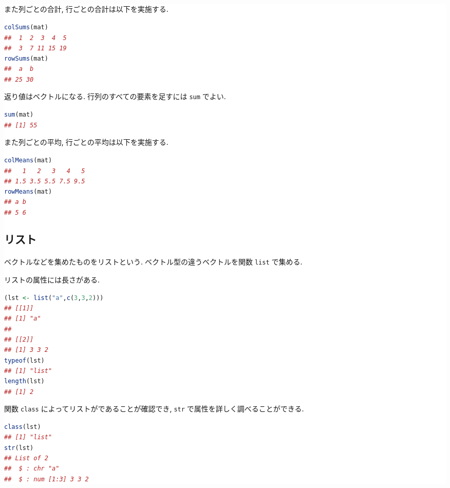 また列ごとの合計, 行ごとの合計は以下を実施する.

```r
colSums(mat)
##  1  2  3  4  5 
##  3  7 11 15 19
rowSums(mat)
##  a  b 
## 25 30
```
返り値はベクトルになる. 行列のすべての要素を足すには `sum` でよい.

```r
sum(mat)
## [1] 55
```

また列ごとの平均, 行ごとの平均は以下を実施する.

```r
colMeans(mat)
##   1   2   3   4   5 
## 1.5 3.5 5.5 7.5 9.5
rowMeans(mat)
## a b 
## 5 6
```

## リスト
ベクトルなどを集めたものをリストという.
ベクトル型の違うベクトルを関数 `list` で集める.

リストの属性には長さがある.

```r
(lst <- list("a",c(3,3,2)))
## [[1]]
## [1] "a"
## 
## [[2]]
## [1] 3 3 2
typeof(lst)
## [1] "list"
length(lst)
## [1] 2
```

関数 `class` によってリストがであることが確認でき, `str` で属性を詳しく調べることができる.

```r
class(lst)
## [1] "list"
str(lst)
## List of 2
##  $ : chr "a"
##  $ : num [1:3] 3 3 2
```
